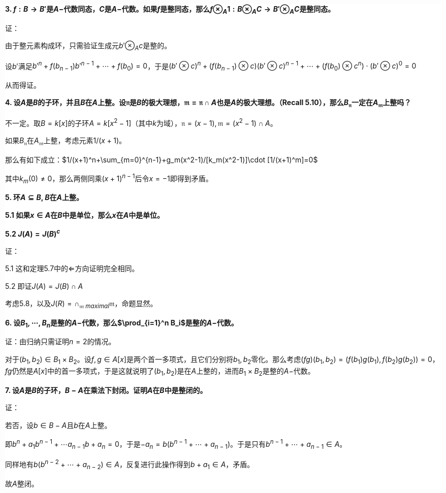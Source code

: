 

**3. $f:B\to B'$是$A-$代数同态，$C$是$A-$代数。如果$f$是整同态，那么$f\otimes_A1:B\otimes_AC\to B'\otimes_AC$是整同态。**

证：

由于整元素构成环，只需验证生成元$b'\otimes_Ac$是整的。

设$b'$满足$b'^n+f(b_{n-1})b'^{n-1}+\cdots +f(b_0)=0$，于是$(b'\otimes c)^n+(f(b_{n-1})\otimes c)(b'\otimes c)^{n-1}+\cdots+(f(b_0)\otimes c^n)\cdot(b'\otimes c)^0=0$

从而得证。



**4. 设$A$是$B$的子环，并且$B$在$A$上整。设$\mathfrak n$是$B$的极大理想，$\mathfrak m=\mathfrak n\cap A$也是$A$的极大理想。（Recall 5.10），那么$B_{\mathfrak n}$一定在$A_{\mathfrak m}$上整吗？**

不一定。取$B=k[x]$的子环$A=k[x^2-1]$（其中$k$为域），$\mathfrak n=(x-1),\mathfrak m=(x^2-1)\cap A$。

如果$B_{\mathfrak n}$在$A_\mathfrak m$上整，考虑元素$1/(x+1)$。

那么有如下成立：$1/(x+1)^n+\sum_{m=0}^{n-1}+g_m(x^2-1)/[k_m(x^2-1)]\cdot [1/(x+1)^m]=0$

其中$k_m(0)\neq 0$，那么两侧同乘$(x+1)^{n-1}$后令$x=-1$即得到矛盾。



**5. 环$A\subseteq B$, $B$在$A$上整。**

**5.1 如果$x\in A$在$B$中是单位，那么$x$在$A$中是单位。**

**5.2 $J(A)=J(B)^c$**

证：

5.1 这和定理5.7中的$\Longleftarrow$方向证明完全相同。

5.2 即证$J(A)=J(B)\cap A$

考虑5.8，以及$J(R)=\cap_{\mathfrak m\ maximal}\mathfrak m$，命题显然。



**6. 设$B_1,\cdots,B_n$是整的$A-$代数，那么$\prod_{i=1}^n B_i$是整的$A-$代数。**

证：由归纳只需证明$n=2$的情况。

对于$(b_1,b_2)\in B_1\times B_2$。设$f,g\in A[x]$是两个首一多项式，且它们分别将$b_1,b_2$零化。那么考虑$(fg)(b_1,b_2)=(f(b_1)g(b_1),f(b_2)g(b_2))=0$，$fg$仍然是$A[x]$中的首一多项式，于是这就说明了$(b_1,b_2)$是在$A$上整的，进而$B_1\times B_2$是整的$A-$代数。



**7. 设$A$是$B$的子环，$B-A$在乘法下封闭。证明$A$在$B$中是整闭的。**

证：

若否，设$b\in B-A$且$b$在$A$上整。

即$b^n+a_1b^{n-1}+\cdots a_{n-1}b+a_n=0$，于是$-a_n=b(b^{n-1}+\cdots+a_{n-1})$。于是只有$b^{n-1}+\cdots+a_{n-1}\in A$。

同样地有$b(b^{n-2}+\cdots +a_{n-2})\in A$，反复进行此操作得到$b+a_1\in A$，矛盾。

故$A$整闭。



